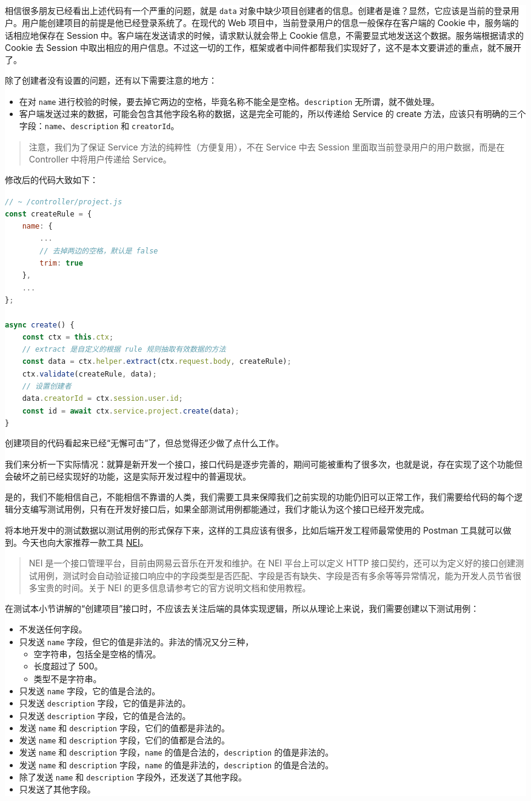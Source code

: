 相信很多朋友已经看出上述代码有一个严重的问题，就是 `data` 对象中缺少项目创建者的信息。创建者是谁？显然，它应该是当前的登录用户。用户能创建项目的前提是他已经登录系统了。在现代的 Web 项目中，当前登录用户的信息一般保存在客户端的 Cookie 中，服务端的话相应地保存在 Session 中。客户端在发送请求的时候，请求默认就会带上 Cookie 信息，不需要显式地发送这个数据。服务端根据请求的 Cookie 去 Session 中取出相应的用户信息。不过这一切的工作，框架或者中间件都帮我们实现好了，这不是本文要讲述的重点，就不展开了。

除了创建者没有设置的问题，还有以下需要注意的地方：

* 在对 `name` 进行校验的时候，要去掉它两边的空格，毕竟名称不能全是空格。`description` 无所谓，就不做处理。
* 客户端发送过来的数据，可能会包含其他字段名称的数据，这是完全可能的，所以传递给 Service 的 create 方法，应该只有明确的三个字段：`name`、`description` 和 `creatorId`。

> 注意，我们为了保证 Service 方法的纯粹性（方便复用），不在 Service 中去 Session 里面取当前登录用户的用户数据，而是在 Controller 中将用户传递给 Service。

修改后的代码大致如下：

```js
// ~ /controller/project.js
const createRule = {
    name: {
        ...
        // 去掉两边的空格，默认是 false
        trim: true
    },
    ...
};

async create() {
    const ctx = this.ctx;
    // extract 是自定义的根据 rule 规则抽取有效数据的方法
    const data = ctx.helper.extract(ctx.request.body, createRule);
    ctx.validate(createRule, data);
    // 设置创建者
    data.creatorId = ctx.session.user.id;
    const id = await ctx.service.project.create(data);
}
```

创建项目的代码看起来已经“无懈可击”了，但总觉得还少做了点什么工作。

我们来分析一下实际情况：就算是新开发一个接口，接口代码是逐步完善的，期间可能被重构了很多次，也就是说，存在实现了这个功能但会破坏之前已经实现好的功能，这是实际开发过程中的普遍现状。

是的，我们不能相信自己，不能相信不靠谱的人类，我们需要工具来保障我们之前实现的功能仍旧可以正常工作，我们需要给代码的每个逻辑分支编写测试用例，只有在开发好接口后，如果全部测试用例都能通过，我们才能认为这个接口已经开发完成。

将本地开发中的测试数据以测试用例的形式保存下来，这样的工具应该有很多，比如后端开发工程师最常使用的 Postman 工具就可以做到。今天也向大家推荐一款工具 [NEI](https://nei.netease.com)。

> NEI 是一个接口管理平台，目前由网易云音乐在开发和维护。在 NEI 平台上可以定义 HTTP 接口契约，还可以为定义好的接口创建测试用例，测试时会自动验证接口响应中的字段类型是否匹配、字段是否有缺失、字段是否有多余等等异常情况，能为开发人员节省很多宝贵的时间。关于 NEI 的更多信息请参考它的官方说明文档和使用教程。

在测试本小节讲解的“创建项目”接口时，不应该去关注后端的具体实现逻辑，所以从理论上来说，我们需要创建以下测试用例：

- 不发送任何字段。
- 只发送 `name` 字段，但它的值是非法的。非法的情况又分三种，
    - 空字符串，包括全是空格的情况。
    - 长度超过了 500。
    - 类型不是字符串。
- 只发送 `name` 字段，它的值是合法的。
- 只发送 `description` 字段，它的值是非法的。
- 只发送 `description` 字段，它的值是合法的。
- 发送 `name` 和 `description` 字段，它们的值都是非法的。
- 发送 `name` 和 `description` 字段，它们的值都是合法的。
- 发送 `name` 和 `description` 字段，`name` 的值是合法的，`description` 的值是非法的。
- 发送 `name` 和 `description` 字段，`name` 的值是非法的，`description` 的值是合法的。
- 除了发送 `name` 和 `description` 字段外，还发送了其他字段。
- 只发送了其他字段。
